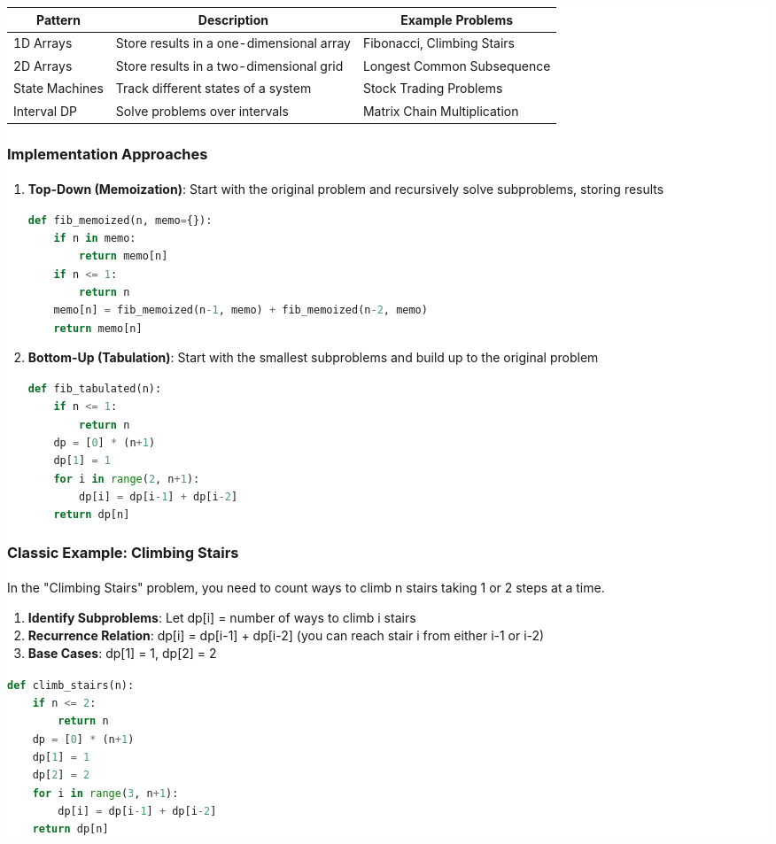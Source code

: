 | Pattern | Description | Example Problems |
|---------|-------------|------------------|
| 1D Arrays | Store results in a one-dimensional array | Fibonacci, Climbing Stairs |
| 2D Arrays | Store results in a two-dimensional grid | Longest Common Subsequence |
| State Machines | Track different states of a system | Stock Trading Problems |
| Interval DP | Solve problems over intervals | Matrix Chain Multiplication |

### Implementation Approaches

1. **Top-Down (Memoization)**: Start with the original problem and recursively solve subproblems, storing results
   ```python
   def fib_memoized(n, memo={}):
       if n in memo:
           return memo[n]
       if n <= 1:
           return n
       memo[n] = fib_memoized(n-1, memo) + fib_memoized(n-2, memo)
       return memo[n]
   ```

2. **Bottom-Up (Tabulation)**: Start with the smallest subproblems and build up to the original problem
   ```python
   def fib_tabulated(n):
       if n <= 1:
           return n
       dp = [0] * (n+1)
       dp[1] = 1
       for i in range(2, n+1):
           dp[i] = dp[i-1] + dp[i-2]
       return dp[n]
   ```

### Classic Example: Climbing Stairs

In the "Climbing Stairs" problem, you need to count ways to climb n stairs taking 1 or 2 steps at a time.

1. **Identify Subproblems**: Let dp[i] = number of ways to climb i stairs
2. **Recurrence Relation**: dp[i] = dp[i-1] + dp[i-2] (you can reach stair i from either i-1 or i-2)
3. **Base Cases**: dp[1] = 1, dp[2] = 2

```python
def climb_stairs(n):
    if n <= 2:
        return n
    dp = [0] * (n+1)
    dp[1] = 1
    dp[2] = 2
    for i in range(3, n+1):
        dp[i] = dp[i-1] + dp[i-2]
    return dp[n]
```
